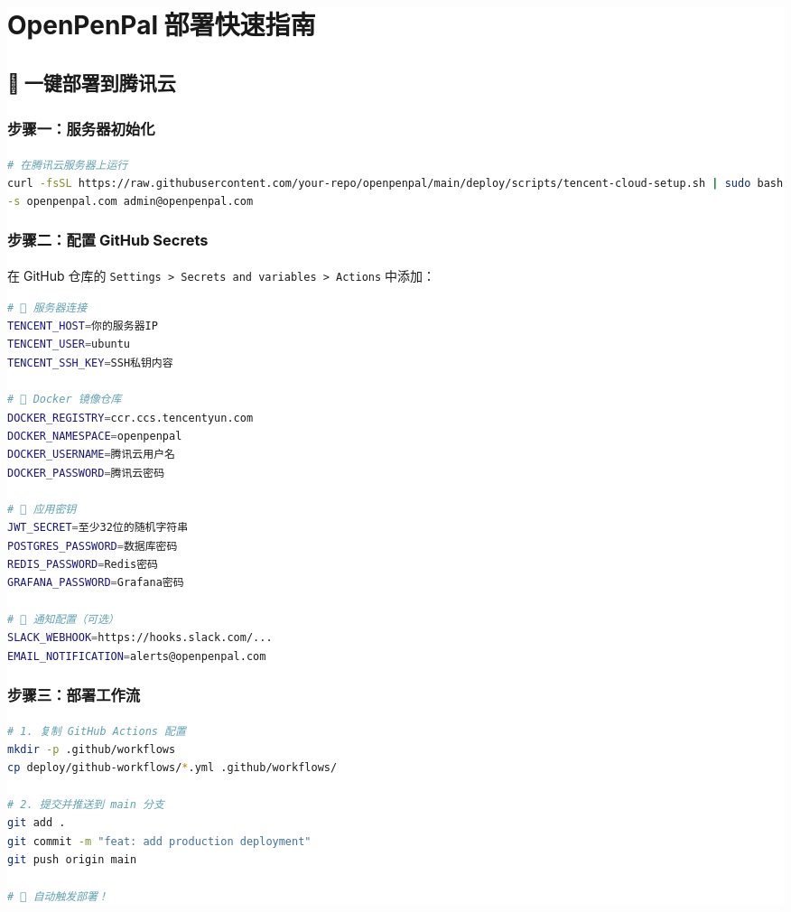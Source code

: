 # OpenPenPal 部署快速指南

## 🚀 一键部署到腾讯云

### 步骤一：服务器初始化

```bash
# 在腾讯云服务器上运行
curl -fsSL https://raw.githubusercontent.com/your-repo/openpenpal/main/deploy/scripts/tencent-cloud-setup.sh | sudo bash -s openpenpal.com admin@openpenpal.com
```

### 步骤二：配置 GitHub Secrets

在 GitHub 仓库的 `Settings > Secrets and variables > Actions` 中添加：

```bash
# 🔐 服务器连接
TENCENT_HOST=你的服务器IP
TENCENT_USER=ubuntu  
TENCENT_SSH_KEY=SSH私钥内容

# 🐳 Docker 镜像仓库
DOCKER_REGISTRY=ccr.ccs.tencentyun.com
DOCKER_NAMESPACE=openpenpal
DOCKER_USERNAME=腾讯云用户名
DOCKER_PASSWORD=腾讯云密码

# 🔑 应用密钥
JWT_SECRET=至少32位的随机字符串
POSTGRES_PASSWORD=数据库密码
REDIS_PASSWORD=Redis密码
GRAFANA_PASSWORD=Grafana密码

# 📢 通知配置（可选）
SLACK_WEBHOOK=https://hooks.slack.com/...
EMAIL_NOTIFICATION=alerts@openpenpal.com
```

### 步骤三：部署工作流

```bash
# 1. 复制 GitHub Actions 配置
mkdir -p .github/workflows
cp deploy/github-workflows/*.yml .github/workflows/

# 2. 提交并推送到 main 分支
git add .
git commit -m "feat: add production deployment"
git push origin main

# 🎉 自动触发部署！
```
